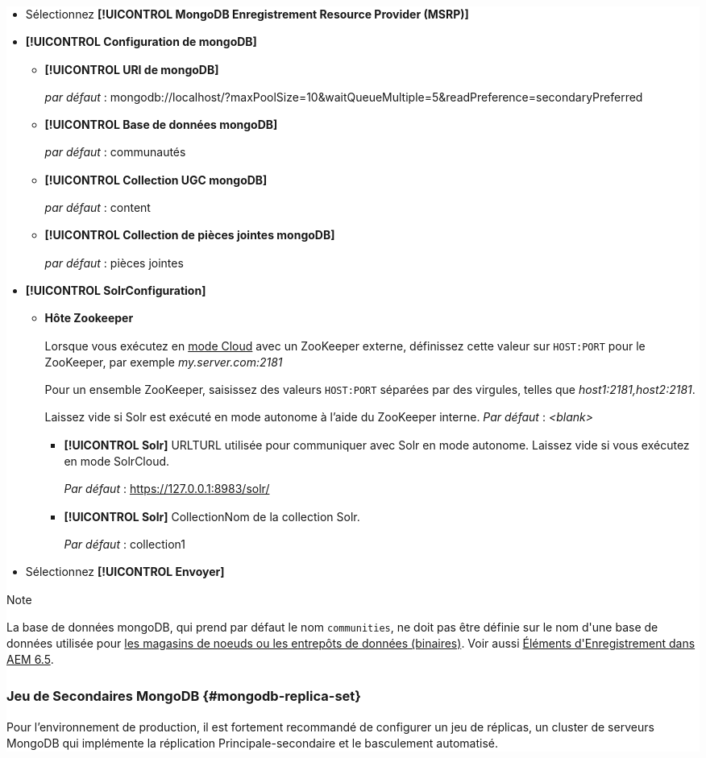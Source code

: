 * Sélectionnez **[!UICONTROL MongoDB Enregistrement Resource Provider (MSRP)]**
* **[!UICONTROL Configuration de mongoDB]**

   * **[!UICONTROL URI de mongoDB]**

      *par défaut* : mongodb://localhost/?maxPoolSize=10&amp;waitQueueMultiple=5&amp;readPreference=secondaryPreferred

   * **[!UICONTROL Base de données mongoDB]**

      *par défaut* : communautés

   * **[!UICONTROL Collection UGC mongoDB]**

      *par défaut* : content

   * **[!UICONTROL Collection de pièces jointes mongoDB]**

      *par défaut* : pièces jointes

* **[!UICONTROL SolrConfiguration]**

   * **[](https://cwiki.apache.org/confluence/display/solr/Using+ZooKeeper+to+Manage+Configuration+Files)Hôte Zookeeper**

      Lorsque vous exécutez en [mode Cloud](solr.md#solrcloud-mode) avec un ZooKeeper externe, définissez cette valeur sur `HOST:PORT` pour le ZooKeeper, par exemple *my.server.com:2181*

      Pour un ensemble ZooKeeper, saisissez des valeurs `HOST:PORT` séparées par des virgules, telles que *host1:2181,host2:2181*.

      Laissez vide si Solr est exécuté en mode autonome à l’aide du ZooKeeper interne.
      *Par défaut* :  *&lt;blank>*

      * **[!UICONTROL Solr]**
URLTURL utilisée pour communiquer avec Solr en mode autonome.
Laissez vide si vous exécutez en mode SolrCloud.

         *Par défaut* : https://127.0.0.1:8983/solr/

      * **[!UICONTROL Solr]**
CollectionNom de la collection Solr.

         *Par défaut* : collection1

* Sélectionnez **[!UICONTROL Envoyer]**

>[!NOTE]
>
>La base de données mongoDB, qui prend par défaut le nom `communities`, ne doit pas être définie sur le nom d&#39;une base de données utilisée pour [les magasins de noeuds ou les entrepôts de données (binaires)](../../help/sites-deploying/data-store-config.md). Voir aussi [Éléments d&#39;Enregistrement dans AEM 6.5](../../help/sites-deploying/storage-elements-in-aem-6.md).

### Jeu de Secondaires MongoDB {#mongodb-replica-set}

Pour l’environnement de production, il est fortement recommandé de configurer un jeu de réplicas, un cluster de serveurs MongoDB qui implémente la réplication Principale-secondaire et le basculement automatisé.
